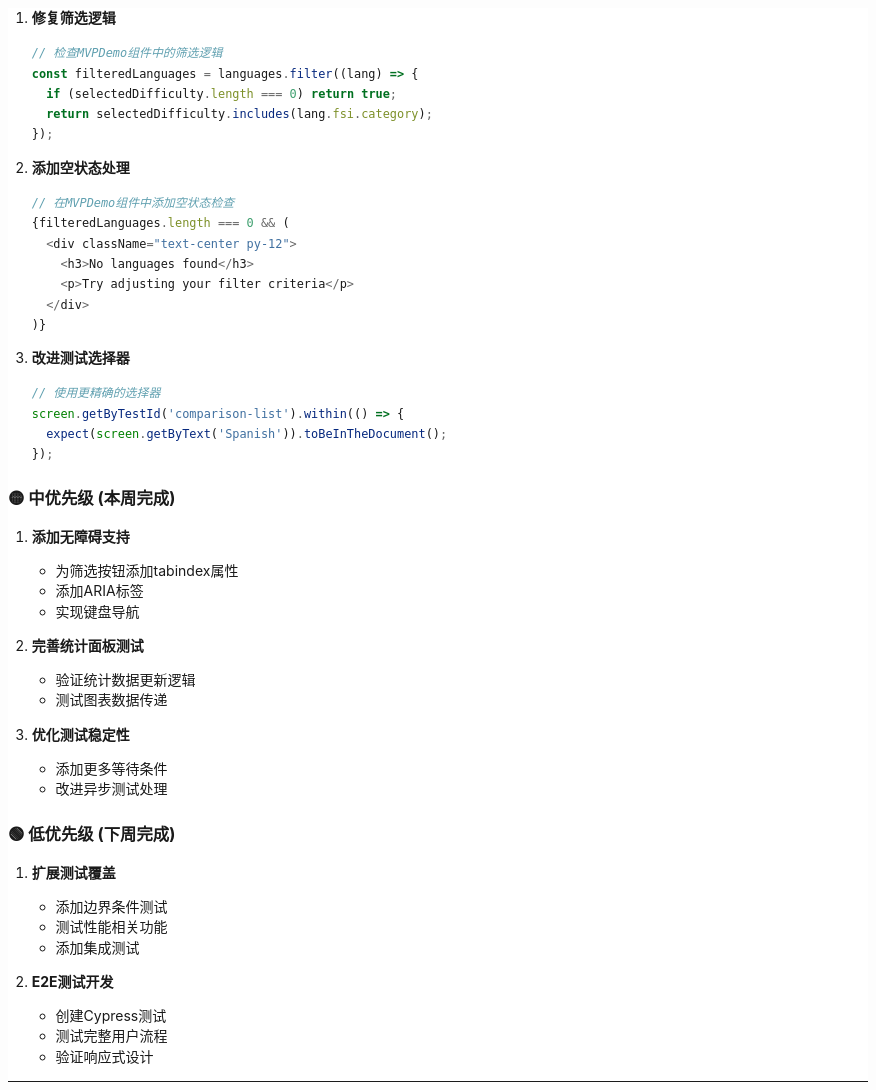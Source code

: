 1. **修复筛选逻辑**
   ```typescript
   // 检查MVPDemo组件中的筛选逻辑
   const filteredLanguages = languages.filter((lang) => {
     if (selectedDifficulty.length === 0) return true;
     return selectedDifficulty.includes(lang.fsi.category);
   });
   ```

2. **添加空状态处理**
   ```typescript
   // 在MVPDemo组件中添加空状态检查
   {filteredLanguages.length === 0 && (
     <div className="text-center py-12">
       <h3>No languages found</h3>
       <p>Try adjusting your filter criteria</p>
     </div>
   )}
   ```

3. **改进测试选择器**
   ```typescript
   // 使用更精确的选择器
   screen.getByTestId('comparison-list').within(() => {
     expect(screen.getByText('Spanish')).toBeInTheDocument();
   });
   ```

### 🟡 中优先级 (本周完成)

1. **添加无障碍支持**
   - 为筛选按钮添加tabindex属性
   - 添加ARIA标签
   - 实现键盘导航

2. **完善统计面板测试**
   - 验证统计数据更新逻辑
   - 测试图表数据传递

3. **优化测试稳定性**
   - 添加更多等待条件
   - 改进异步测试处理

### 🟢 低优先级 (下周完成)

1. **扩展测试覆盖**
   - 添加边界条件测试
   - 测试性能相关功能
   - 添加集成测试

2. **E2E测试开发**
   - 创建Cypress测试
   - 测试完整用户流程
   - 验证响应式设计

---